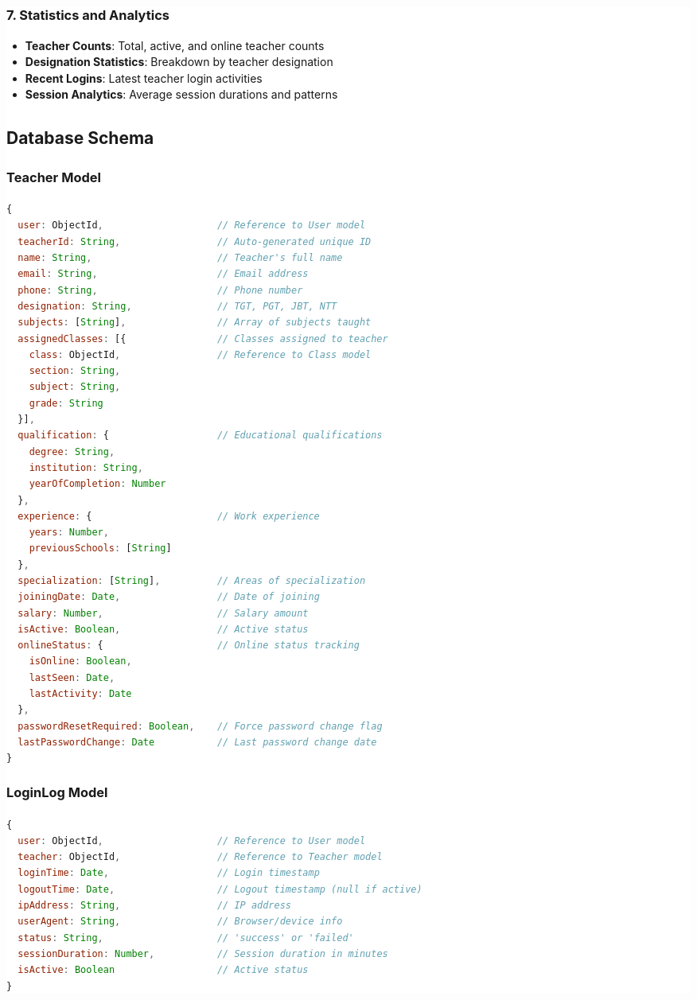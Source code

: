 ### 7. Statistics and Analytics
- **Teacher Counts**: Total, active, and online teacher counts
- **Designation Statistics**: Breakdown by teacher designation
- **Recent Logins**: Latest teacher login activities
- **Session Analytics**: Average session durations and patterns

## Database Schema

### Teacher Model
```javascript
{
  user: ObjectId,                    // Reference to User model
  teacherId: String,                 // Auto-generated unique ID
  name: String,                      // Teacher's full name
  email: String,                     // Email address
  phone: String,                     // Phone number
  designation: String,               // TGT, PGT, JBT, NTT
  subjects: [String],                // Array of subjects taught
  assignedClasses: [{                // Classes assigned to teacher
    class: ObjectId,                 // Reference to Class model
    section: String,
    subject: String,
    grade: String
  }],
  qualification: {                   // Educational qualifications
    degree: String,
    institution: String,
    yearOfCompletion: Number
  },
  experience: {                      // Work experience
    years: Number,
    previousSchools: [String]
  },
  specialization: [String],          // Areas of specialization
  joiningDate: Date,                 // Date of joining
  salary: Number,                    // Salary amount
  isActive: Boolean,                 // Active status
  onlineStatus: {                    // Online status tracking
    isOnline: Boolean,
    lastSeen: Date,
    lastActivity: Date
  },
  passwordResetRequired: Boolean,    // Force password change flag
  lastPasswordChange: Date           // Last password change date
}
```

### LoginLog Model
```javascript
{
  user: ObjectId,                    // Reference to User model
  teacher: ObjectId,                 // Reference to Teacher model
  loginTime: Date,                   // Login timestamp
  logoutTime: Date,                  // Logout timestamp (null if active)
  ipAddress: String,                 // IP address
  userAgent: String,                 // Browser/device info
  status: String,                    // 'success' or 'failed'
  sessionDuration: Number,           // Session duration in minutes
  isActive: Boolean                  // Active status
}
```
